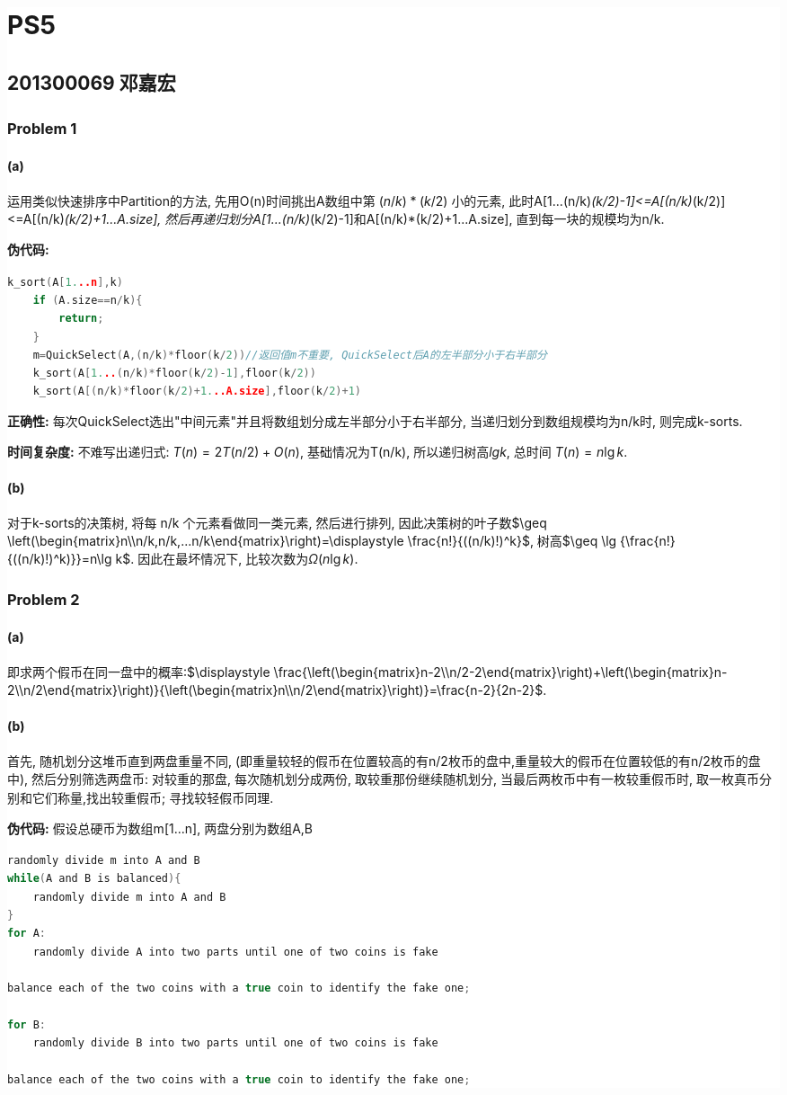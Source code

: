 # PS5

## 201300069 邓嘉宏

### Problem 1

#### (a)

运用类似快速排序中Partition的方法, 先用O(n)时间挑出A数组中第 $(n/k)*(k/2)$ 小的元素, 此时A[1...(n/k)*(k/2)-1]<=A[(n/k)*(k/2)]<=A[(n/k)*(k/2)+1...A.size], 然后再递归划分A[1...(n/k)*(k/2)-1]和A[(n/k)*(k/2)+1...A.size], 直到每一块的规模均为n/k.

**伪代码:**

```C
k_sort(A[1...n],k)
    if (A.size==n/k){
        return;
    }
    m=QuickSelect(A,(n/k)*floor(k/2))//返回值m不重要, QuickSelect后A的左半部分小于右半部分
    k_sort(A[1...(n/k)*floor(k/2)-1],floor(k/2))
    k_sort(A[(n/k)*floor(k/2)+1...A.size],floor(k/2)+1)
```

**正确性:** 每次QuickSelect选出"中间元素"并且将数组划分成左半部分小于右半部分, 当递归划分到数组规模均为n/k时, 则完成k-sorts.

**时间复杂度:** 不难写出递归式: $T(n)=2T(n/2)+O(n)$, 基础情况为T(n/k), 所以递归树高$lgk$, 总时间 $T(n)=n\lg k$.

#### (b)

对于k-sorts的决策树, 将每 n/k 个元素看做同一类元素, 然后进行排列, 因此决策树的叶子数$\geq \left(\begin{matrix}n\\n/k,n/k,...n/k\end{matrix}\right)=\displaystyle \frac{n!}{((n/k)!)^k}$, 树高$\geq \lg {\frac{n!}{((n/k)!)^k)}}=n\lg k$. 因此在最坏情况下, 比较次数为$\Omega (n\lg k)$.

### Problem 2

#### (a)

即求两个假币在同一盘中的概率:$\displaystyle \frac{\left(\begin{matrix}n-2\\n/2-2\end{matrix}\right)+\left(\begin{matrix}n-2\\n/2\end{matrix}\right)}{\left(\begin{matrix}n\\n/2\end{matrix}\right)}=\frac{n-2}{2n-2}$.

#### (b)

首先, 随机划分这堆币直到两盘重量不同, (即重量较轻的假币在位置较高的有n/2枚币的盘中,重量较大的假币在位置较低的有n/2枚币的盘中), 然后分别筛选两盘币: 对较重的那盘, 每次随机划分成两份, 取较重那份继续随机划分, 当最后两枚币中有一枚较重假币时, 取一枚真币分别和它们称量,找出较重假币; 寻找较轻假币同理.

**伪代码:**
假设总硬币为数组m[1...n], 两盘分别为数组A,B
```C
randomly divide m into A and B
while(A and B is balanced){
    randomly divide m into A and B
}
for A:
    randomly divide A into two parts until one of two coins is fake

balance each of the two coins with a true coin to identify the fake one;

for B:
    randomly divide B into two parts until one of two coins is fake

balance each of the two coins with a true coin to identify the fake one;
```
